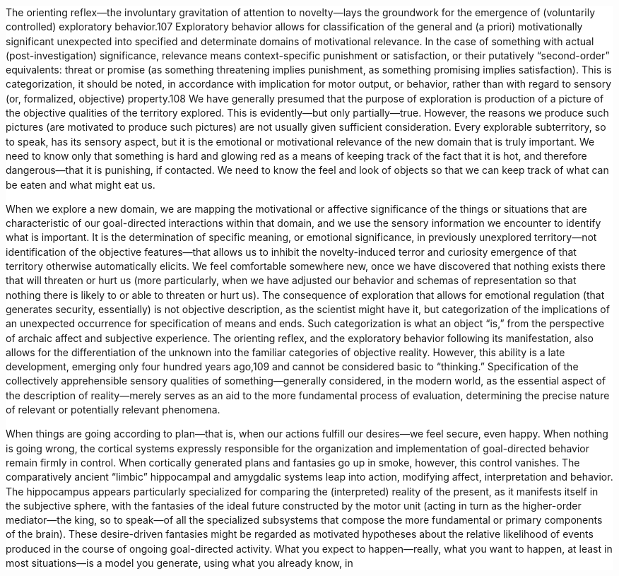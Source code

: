 The orienting reflex—the involuntary gravitation of attention to novelty—lays
the groundwork for the emergence of (voluntarily controlled) exploratory
behavior.107 Exploratory behavior allows for classification of the general and
(a priori) motivationally significant unexpected into specified and determinate
domains of motivational relevance. In the case of something with actual
(post-investigation) significance, relevance means context-specific punishment
or satisfaction, or their putatively “second-order” equivalents: threat or
promise (as something threatening implies punishment, as something promising
implies satisfaction). This is categorization, it should be noted, in
accordance with implication for motor output, or behavior, rather than with
regard to sensory (or, formalized, objective) property.108 We have generally
presumed that the purpose of exploration is production of a picture of the
objective qualities of the territory explored. This is evidently—but only
partially—true. However, the reasons we produce such pictures (are motivated to
produce such pictures) are not usually given sufficient consideration. Every
explorable subterritory, so to speak, has its sensory aspect, but it is the
emotional or motivational relevance of the new domain that is truly important.
We need to know only that something is hard and glowing red as a means of
keeping track of the fact that it is hot, and therefore dangerous—that it is
punishing, if contacted. We need to know the feel and look of objects so that
we can keep track of what can be eaten and what might eat us.

When we explore a new domain, we are mapping the motivational or affective
significance of the things or situations that are characteristic of our
goal-directed interactions within that domain, and we use the sensory
information we encounter to identify what is important. It is the determination
of specific meaning, or emotional significance, in previously unexplored
territory—not identification of the objective features—that allows us to
inhibit the novelty-induced terror and curiosity emergence of that territory
otherwise automatically elicits. We feel comfortable somewhere new, once we
have discovered that nothing exists there that will threaten or hurt us (more
particularly, when we have adjusted our behavior and schemas of representation
so that nothing there is likely to or able to threaten or hurt us). The
consequence of exploration that allows for emotional regulation (that generates
security, essentially) is not objective description, as the scientist might
have it, but categorization of the implications of an unexpected occurrence for
specification of means and ends. Such categorization is what an object “is,”
from the perspective of archaic affect and subjective experience. The orienting
reflex, and the exploratory behavior following its manifestation, also allows
for the differentiation of the unknown into the familiar categories of
objective reality. However, this ability is a late development, emerging only
four hundred years ago,109 and cannot be considered basic to “thinking.”
Specification of the collectively apprehensible sensory qualities of
something—generally considered, in the modern world, as the essential aspect of
the description of reality—merely serves as an aid to the more fundamental
process of evaluation, determining the precise nature of relevant or
potentially relevant phenomena.

When things are going according to plan—that is, when our actions fulfill our
desires—we feel secure, even happy. When nothing is going wrong, the cortical
systems expressly responsible for the organization and implementation of
goal-directed behavior remain firmly in control. When cortically generated
plans and fantasies go up in smoke, however, this control vanishes. The
comparatively ancient “limbic” hippocampal and amygdalic systems leap into
action, modifying affect, interpretation and behavior. The hippocampus appears
particularly specialized for comparing the (interpreted) reality of the
present, as it manifests itself in the subjective sphere, with the fantasies of
the ideal future constructed by the motor unit (acting in turn as the
higher-order mediator—the king, so to speak—of all the specialized subsystems
that compose the more fundamental or primary components of the brain). These
desire-driven fantasies might be regarded as motivated hypotheses about the
relative likelihood of events produced in the course of ongoing goal-directed
activity. What you expect to happen—really, what you want to happen, at least
in most situations—is a model you generate, using what you already know, in